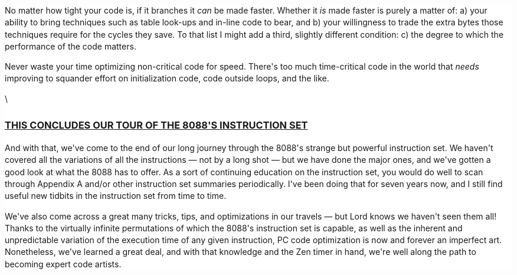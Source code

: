 No matter how tight your code is, if it branches it *can* be made
faster. Whether it *is* made faster is purely a matter of: a) your
ability to bring techniques such as table look-ups and in-line code to
bear, and b) your willingness to trade the extra bytes those techniques
require for the cycles they save. To that list I might add a third,
slightly different condition: c) the degree to which the performance of
the code matters.

Never waste your time optimizing non-critical code for speed. There's
too much time-critical code in the world that *needs* improving to
squander effort on initialization code, code outside loops, and the
like.

\

### [**THIS CONCLUDES OUR TOUR OF THE 8088'S INSTRUCTION SET**](#T1410)

And with that, we've come to the end of our long journey through the
8088's strange but powerful instruction set. We haven't covered all the
variations of all the instructions — not by a long shot — but we have
done the major ones, and we've gotten a good look at what the 8088 has
to offer. As a sort of continuing education on the instruction set, you
would do well to scan through Appendix A and/or other instruction set
summaries periodically. I've been doing that for seven years now, and I
still find useful new tidbits in the instruction set from time to time.

We've also come across a great many tricks, tips, and optimizations in
our travels — but Lord knows we haven't seen them all! Thanks to the
virtually infinite permutations of which the 8088's instruction set is
capable, as well as the inherent and unpredictable variation of the
execution time of any given instruction, PC code optimization is now and
forever an imperfect art. Nonetheless, we've learned a great deal, and
with that knowledge and the Zen timer in hand, we're well along the path
to becoming expert code artists.
